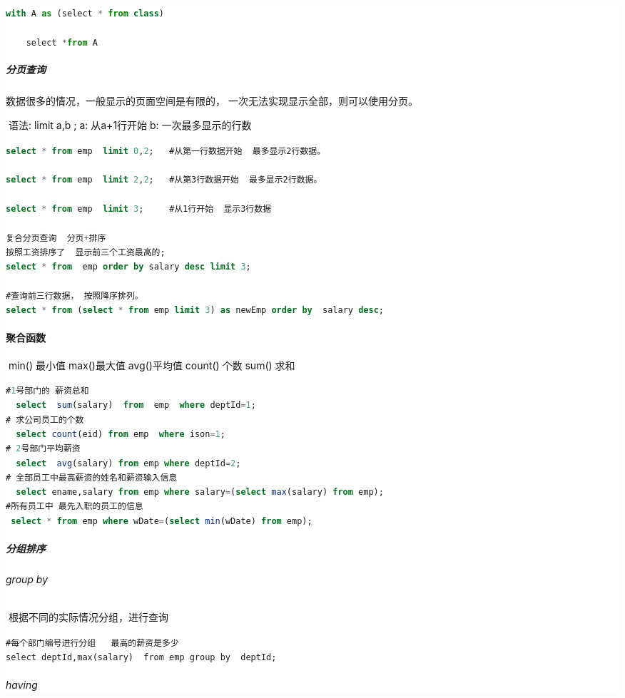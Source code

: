 ```python
with A as (select * from class)

​    select *from A  
```



##### 分页查询

   数据很多的情况，一般显示的页面空间是有限的， 一次无法实现显示全部，则可以使用分页。

​    语法:     limit  a,b ;     a: 从a+1行开始    b: 一次最多显示的行数

```sql
select * from emp  limit 0,2;   #从第一行数据开始  最多显示2行数据。

select * from emp  limit 2,2;   #从第3行数据开始  最多显示2行数据。

select * from emp  limit 3;     #从1行开始  显示3行数据

复合分页查询  分页+排序
按照工资排序了  显示前三个工资最高的;
select * from  emp order by salary desc limit 3;

#查询前三行数据， 按照降序排列。
select * from (select * from emp limit 3) as newEmp order by  salary desc;
```

#### 聚合函数

​	min() 最小值   max()最大值   avg()平均值     count() 个数   sum() 求和

```sql
#1号部门的 薪资总和
  select  sum(salary)  from  emp  where deptId=1;
# 求公司员工的个数
  select count(eid) from emp  where ison=1; 
# 2号部门平均薪资   
  select  avg(salary) from emp where deptId=2;
# 全部员工中最高薪资的姓名和薪资输入信息
  select ename,salary from emp where salary=(select max(salary) from emp);
#所有员工中 最先入职的员工的信息
 select * from emp where wDate=(select min(wDate) from emp);
```

##### 分组排序

######     group  by 

​    根据不同的实际情况分组，进行查询

```mysql
#每个部门编号进行分组   最高的薪资是多少
select deptId,max(salary)  from emp group by  deptId;
```

###### having 
